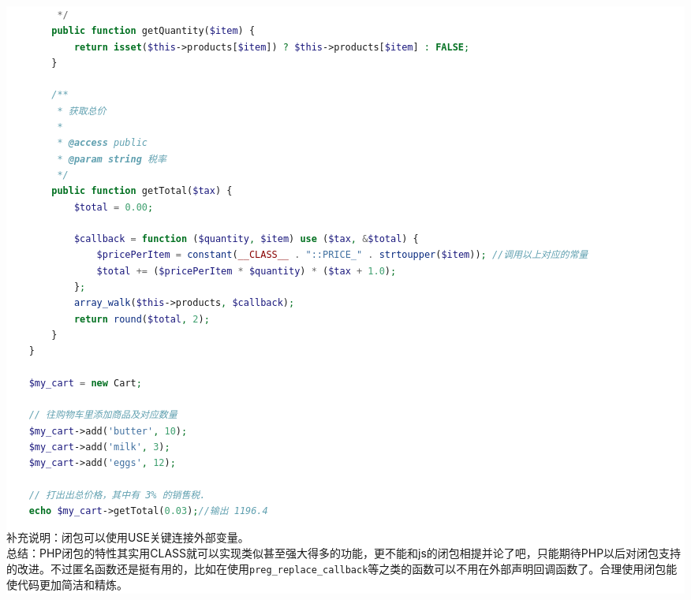 ```php
         */
        public function getQuantity($item) {
            return isset($this->products[$item]) ? $this->products[$item] : FALSE;
        }
    
        /**
         * 获取总价
         *
         * @access public
         * @param string 税率
         */
        public function getTotal($tax) {
            $total = 0.00;
    
            $callback = function ($quantity, $item) use ($tax, &$total) {
                $pricePerItem = constant(__CLASS__ . "::PRICE_" . strtoupper($item)); //调用以上对应的常量
                $total += ($pricePerItem * $quantity) * ($tax + 1.0);
            };
            array_walk($this->products, $callback);
            return round($total, 2);
        }
    }
    
    $my_cart = new Cart;
    
    // 往购物车里添加商品及对应数量
    $my_cart->add('butter', 10);
    $my_cart->add('milk', 3);
    $my_cart->add('eggs', 12);
    
    // 打出出总价格，其中有 3% 的销售税.
    echo $my_cart->getTotal(0.03);//输出 1196.4
```

补充说明：闭包可以使用USE关键连接外部变量。   
总结：PHP闭包的特性其实用CLASS就可以实现类似甚至强大得多的功能，更不能和js的闭包相提并论了吧，只能期待PHP以后对闭包支持的改进。不过匿名函数还是挺有用的，比如在使用`preg_replace_callback`等之类的函数可以不用在外部声明回调函数了。合理使用闭包能使代码更加简洁和精炼。


[1]: http://www.cnblogs.com/phpper/p/6993093.html
